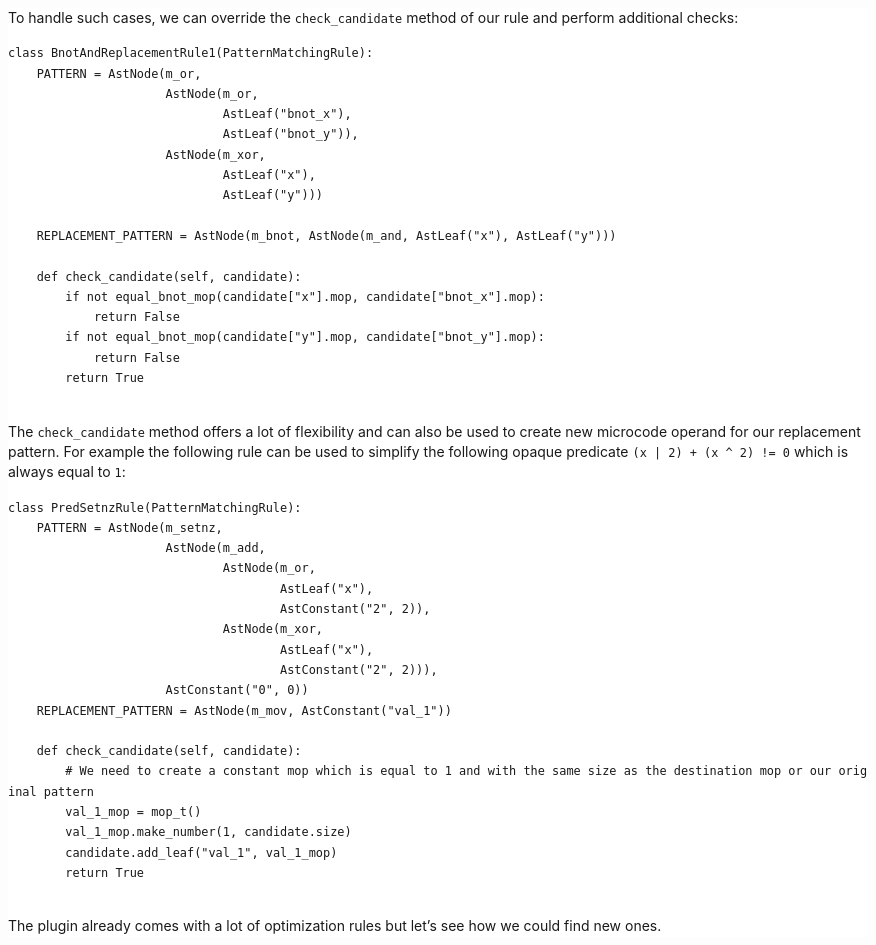 To handle such cases, we can override the `check_candidate` method of our rule and perform additional checks:

```
class BnotAndReplacementRule1(PatternMatchingRule):
    PATTERN = AstNode(m_or,
                      AstNode(m_or,
                              AstLeaf("bnot_x"),
                              AstLeaf("bnot_y")),
                      AstNode(m_xor,
                              AstLeaf("x"),
                              AstLeaf("y")))

    REPLACEMENT_PATTERN = AstNode(m_bnot, AstNode(m_and, AstLeaf("x"), AstLeaf("y")))

    def check_candidate(self, candidate):
        if not equal_bnot_mop(candidate["x"].mop, candidate["bnot_x"].mop):
            return False
        if not equal_bnot_mop(candidate["y"].mop, candidate["bnot_y"].mop):
            return False
        return True


```

The `check_candidate` method offers a lot of flexibility and can also be used to create new microcode operand for our replacement pattern. For example the following rule can be used to simplify the following opaque predicate `(x | 2) + (x ^ 2) != 0` which is always equal to `1`:

```
class PredSetnzRule(PatternMatchingRule):
    PATTERN = AstNode(m_setnz,
                      AstNode(m_add,
                              AstNode(m_or,
                                      AstLeaf("x"),
                                      AstConstant("2", 2)),
                              AstNode(m_xor,
                                      AstLeaf("x"),
                                      AstConstant("2", 2))),
                      AstConstant("0", 0))
    REPLACEMENT_PATTERN = AstNode(m_mov, AstConstant("val_1"))

    def check_candidate(self, candidate):
        # We need to create a constant mop which is equal to 1 and with the same size as the destination mop or our original pattern
        val_1_mop = mop_t()
        val_1_mop.make_number(1, candidate.size)
        candidate.add_leaf("val_1", val_1_mop)
        return True


```

The plugin already comes with a lot of optimization rules but let’s see how we could find new ones.

